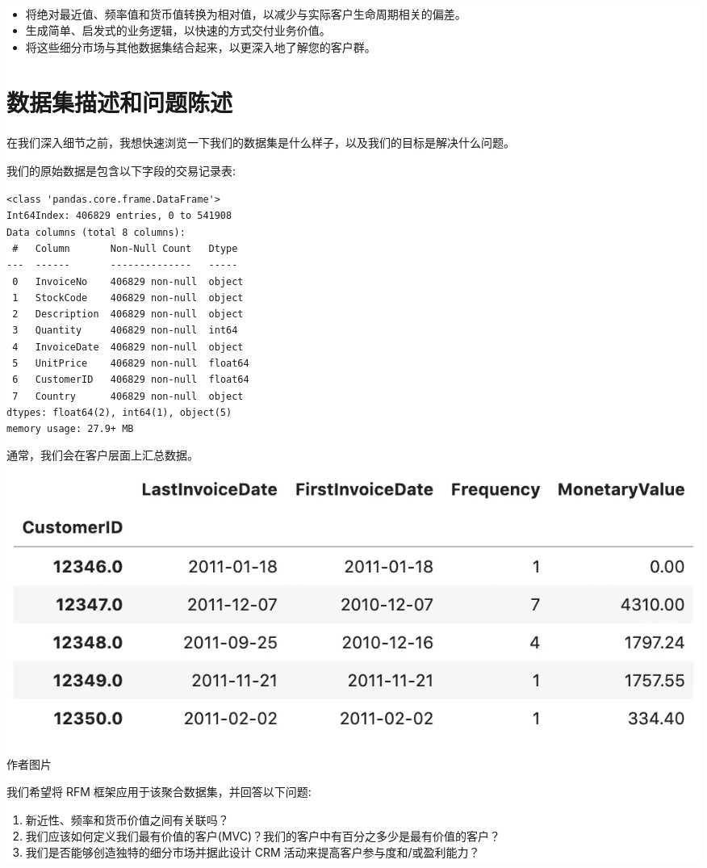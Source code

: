 *   将绝对最近值、频率值和货币值转换为相对值，以减少与实际客户生命周期相关的偏差。
*   生成简单、启发式的业务逻辑，以快速的方式交付业务价值。
*   将这些细分市场与其他数据集结合起来，以更深入地了解您的客户群。

# 数据集描述和问题陈述

在我们深入细节之前，我想快速浏览一下我们的数据集是什么样子，以及我们的目标是解决什么问题。

我们的原始数据是包含以下字段的交易记录表:

```
<class 'pandas.core.frame.DataFrame'>
Int64Index: 406829 entries, 0 to 541908
Data columns (total 8 columns):
 #   Column       Non-Null Count   Dtype  
---  ------       --------------   -----  
 0   InvoiceNo    406829 non-null  object 
 1   StockCode    406829 non-null  object 
 2   Description  406829 non-null  object 
 3   Quantity     406829 non-null  int64  
 4   InvoiceDate  406829 non-null  object 
 5   UnitPrice    406829 non-null  float64
 6   CustomerID   406829 non-null  float64
 7   Country      406829 non-null  object 
dtypes: float64(2), int64(1), object(5)
memory usage: 27.9+ MB
```

通常，我们会在客户层面上汇总数据。

![](img/5412b2ee966b82aed9e0d31dc21c7fd4.png)

作者图片

我们希望将 RFM 框架应用于该聚合数据集，并回答以下问题:

1.  新近性、频率和货币价值之间有关联吗？
2.  我们应该如何定义我们最有价值的客户(MVC)？我们的客户中有百分之多少是最有价值的客户？
3.  我们是否能够创造独特的细分市场并据此设计 CRM 活动来提高客户参与度和/或盈利能力？
